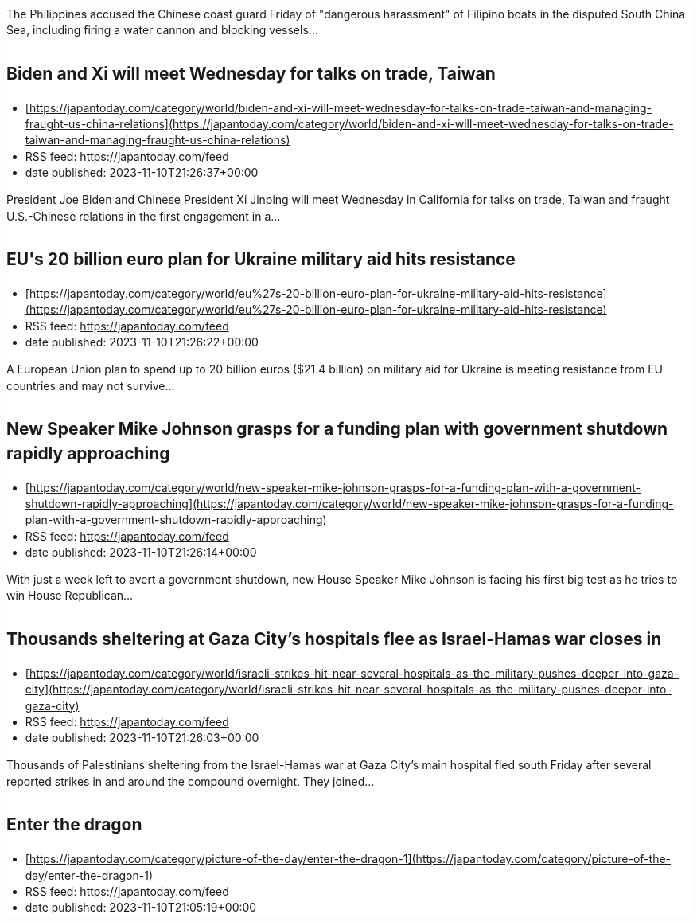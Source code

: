 The Philippines accused the Chinese coast guard Friday of &quot;dangerous harassment&quot; of Filipino boats in the disputed South China Sea, including firing a water cannon and blocking vessels…

## Biden and Xi will meet Wednesday for talks on trade, Taiwan
 - [https://japantoday.com/category/world/biden-and-xi-will-meet-wednesday-for-talks-on-trade-taiwan-and-managing-fraught-us-china-relations](https://japantoday.com/category/world/biden-and-xi-will-meet-wednesday-for-talks-on-trade-taiwan-and-managing-fraught-us-china-relations)
 - RSS feed: https://japantoday.com/feed
 - date published: 2023-11-10T21:26:37+00:00

President Joe Biden and Chinese President Xi Jinping will meet Wednesday in California for talks on trade, Taiwan and fraught U.S.-Chinese relations in the first engagement in a…

## EU's 20 billion euro plan for Ukraine military aid hits resistance
 - [https://japantoday.com/category/world/eu%27s-20-billion-euro-plan-for-ukraine-military-aid-hits-resistance](https://japantoday.com/category/world/eu%27s-20-billion-euro-plan-for-ukraine-military-aid-hits-resistance)
 - RSS feed: https://japantoday.com/feed
 - date published: 2023-11-10T21:26:22+00:00

A European Union plan to spend up to 20 billion euros ($21.4 billion) on military aid for Ukraine is meeting resistance from EU countries and may not survive…

## New Speaker Mike Johnson grasps for a funding plan with government shutdown rapidly approaching
 - [https://japantoday.com/category/world/new-speaker-mike-johnson-grasps-for-a-funding-plan-with-a-government-shutdown-rapidly-approaching](https://japantoday.com/category/world/new-speaker-mike-johnson-grasps-for-a-funding-plan-with-a-government-shutdown-rapidly-approaching)
 - RSS feed: https://japantoday.com/feed
 - date published: 2023-11-10T21:26:14+00:00

With just a week left to avert a government shutdown, new House Speaker Mike Johnson is facing his first big test as he tries to win House Republican…

## Thousands sheltering at Gaza City’s hospitals flee as Israel-Hamas war closes in
 - [https://japantoday.com/category/world/israeli-strikes-hit-near-several-hospitals-as-the-military-pushes-deeper-into-gaza-city](https://japantoday.com/category/world/israeli-strikes-hit-near-several-hospitals-as-the-military-pushes-deeper-into-gaza-city)
 - RSS feed: https://japantoday.com/feed
 - date published: 2023-11-10T21:26:03+00:00

Thousands of Palestinians sheltering from the Israel-Hamas war at Gaza City’s main hospital fled south Friday after several reported strikes in and around the compound overnight. They joined…

## Enter the dragon
 - [https://japantoday.com/category/picture-of-the-day/enter-the-dragon-1](https://japantoday.com/category/picture-of-the-day/enter-the-dragon-1)
 - RSS feed: https://japantoday.com/feed
 - date published: 2023-11-10T21:05:19+00:00
